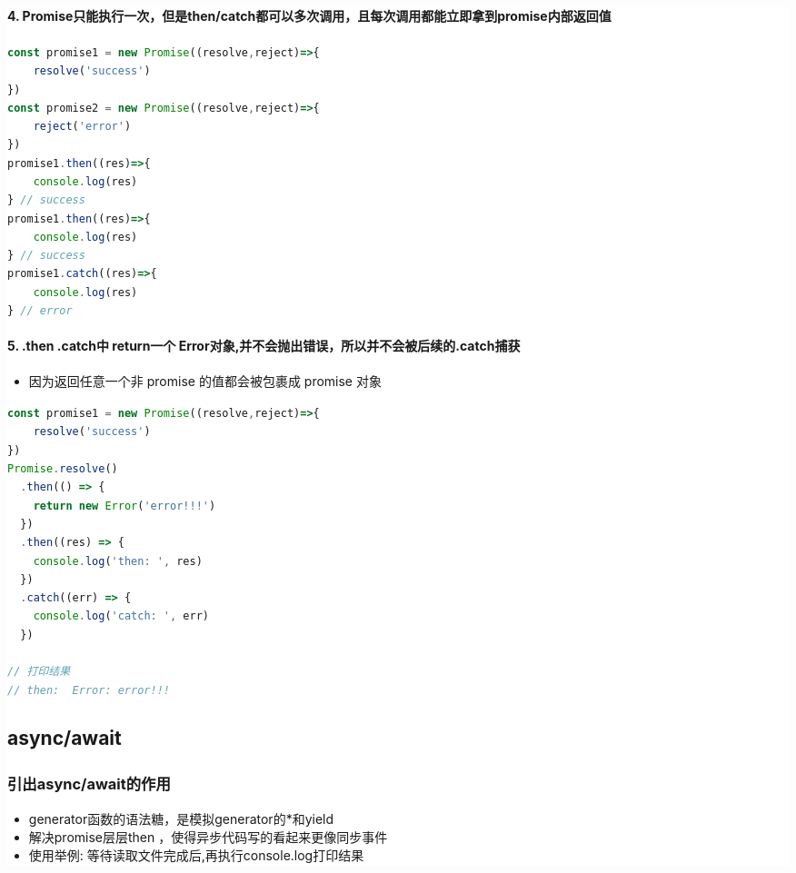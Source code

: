 #### 4. Promise只能执行一次，但是then/catch都可以多次调用，且每次调用都能立即拿到promise内部返回值

```JavaScript
const promise1 = new Promise((resolve,reject)=>{
	resolve('success')
})
const promise2 = new Promise((resolve,reject)=>{
	reject('error')
})
promise1.then((res)=>{
	console.log(res)
} // success
promise1.then((res)=>{
	console.log(res)
} // success
promise1.catch((res)=>{
	console.log(res)
} // error
```

#### 5. .then .catch中 return一个 Error对象,并不会抛出错误，所以并不会被后续的.catch捕获
- 因为返回任意一个非 promise 的值都会被包裹成 promise 对象

```javascript
const promise1 = new Promise((resolve,reject)=>{
	resolve('success')
})
Promise.resolve()
  .then(() => {
    return new Error('error!!!')
  })
  .then((res) => {
    console.log('then: ', res)
  })
  .catch((err) => {
    console.log('catch: ', err)
  })
  
// 打印结果
// then:  Error: error!!!
```


## async/await

### 引出async/await的作用

- generator函数的语法糖，是模拟generator的*和yield
- 解决promise层层then ，使得异步代码写的看起来更像同步事件
- 使用举例: 等待读取文件完成后,再执行console.log打印结果
